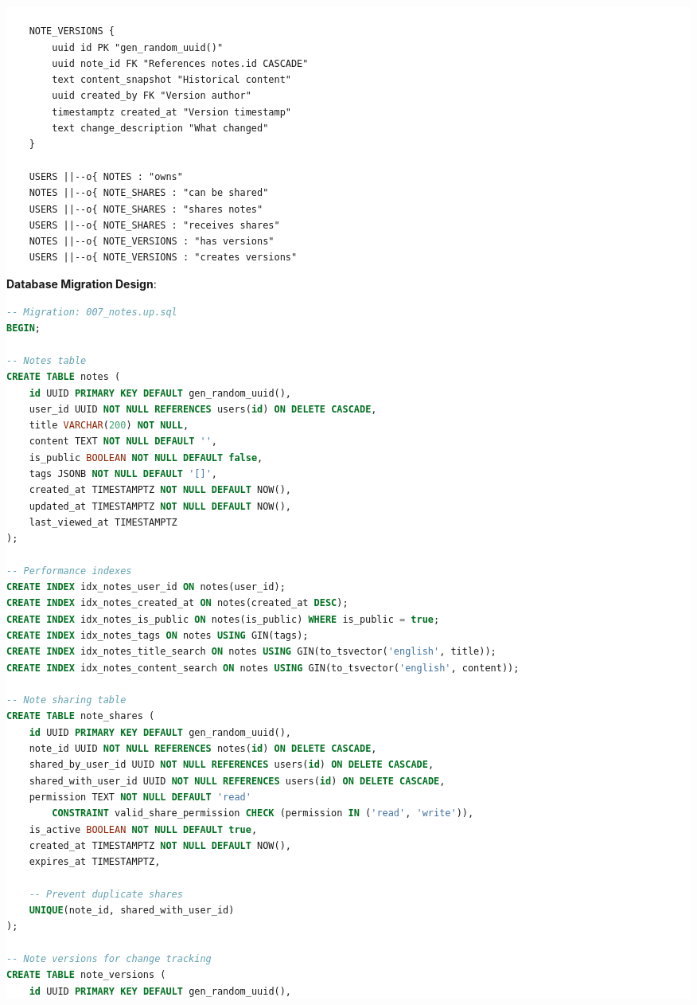 ```mermaid
    
    NOTE_VERSIONS {
        uuid id PK "gen_random_uuid()"
        uuid note_id FK "References notes.id CASCADE"
        text content_snapshot "Historical content"
        uuid created_by FK "Version author"
        timestamptz created_at "Version timestamp"
        text change_description "What changed"
    }
    
    USERS ||--o{ NOTES : "owns"
    NOTES ||--o{ NOTE_SHARES : "can be shared"
    USERS ||--o{ NOTE_SHARES : "shares notes"
    USERS ||--o{ NOTE_SHARES : "receives shares"
    NOTES ||--o{ NOTE_VERSIONS : "has versions"
    USERS ||--o{ NOTE_VERSIONS : "creates versions"
```

**Database Migration Design**:

```sql
-- Migration: 007_notes.up.sql
BEGIN;

-- Notes table
CREATE TABLE notes (
    id UUID PRIMARY KEY DEFAULT gen_random_uuid(),
    user_id UUID NOT NULL REFERENCES users(id) ON DELETE CASCADE,
    title VARCHAR(200) NOT NULL,
    content TEXT NOT NULL DEFAULT '',
    is_public BOOLEAN NOT NULL DEFAULT false,
    tags JSONB NOT NULL DEFAULT '[]',
    created_at TIMESTAMPTZ NOT NULL DEFAULT NOW(),
    updated_at TIMESTAMPTZ NOT NULL DEFAULT NOW(),
    last_viewed_at TIMESTAMPTZ
);

-- Performance indexes
CREATE INDEX idx_notes_user_id ON notes(user_id);
CREATE INDEX idx_notes_created_at ON notes(created_at DESC);
CREATE INDEX idx_notes_is_public ON notes(is_public) WHERE is_public = true;
CREATE INDEX idx_notes_tags ON notes USING GIN(tags);
CREATE INDEX idx_notes_title_search ON notes USING GIN(to_tsvector('english', title));
CREATE INDEX idx_notes_content_search ON notes USING GIN(to_tsvector('english', content));

-- Note sharing table
CREATE TABLE note_shares (
    id UUID PRIMARY KEY DEFAULT gen_random_uuid(),
    note_id UUID NOT NULL REFERENCES notes(id) ON DELETE CASCADE,
    shared_by_user_id UUID NOT NULL REFERENCES users(id) ON DELETE CASCADE,
    shared_with_user_id UUID NOT NULL REFERENCES users(id) ON DELETE CASCADE,
    permission TEXT NOT NULL DEFAULT 'read'
        CONSTRAINT valid_share_permission CHECK (permission IN ('read', 'write')),
    is_active BOOLEAN NOT NULL DEFAULT true,
    created_at TIMESTAMPTZ NOT NULL DEFAULT NOW(),
    expires_at TIMESTAMPTZ,
    
    -- Prevent duplicate shares
    UNIQUE(note_id, shared_with_user_id)
);

-- Note versions for change tracking
CREATE TABLE note_versions (
    id UUID PRIMARY KEY DEFAULT gen_random_uuid(),
```